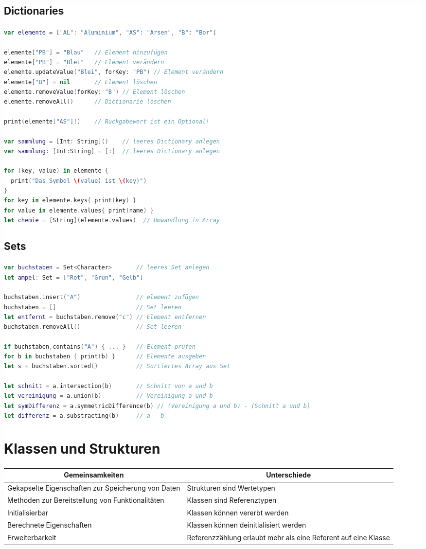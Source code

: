 ## Dictionaries

```swift
var elemente = ["AL": "Aluminium", "AS": "Arsen", "B": "Bor"]

elemente["PB"] = "Blau"   // Element hinzufügen
elemente["PB"] = "Blei"   // Element verändern
elemente.updateValue("Blei", forKey: "PB") // Element verändern
elemente["B"] = nil       // Element löschen
elemente.removeValue(forKey: "B") // Element löschen
elemente.removeAll()      // Dictionarie löschen

print(elemente["AS"]!)    // Rückgabewert ist ein Optional!

var sammlung = [Int: String]()    // leeres Dictionary anlegen
var sammlung: [Int:String] = [:]  // leeres Dictionary anlegen

for (key, value) in elemente {
  print("Das Symbol \(value) ist \(key)")
}
for key in elemente.keys{ print(key) }
for value in elemente.values{ print(name) }
let chemie = [String](elemente.values)  // Umwandlung in Array
```

## Sets

```swift
var buchstaben = Set<Character>       // leeres Set anlegen
let ampel: Set = ["Rot", "Grün", "Gelb"]

buchstaben.insert("A")                // element zufügen
buchstaben = []                       // Set leeren
let entfernt = buchstaben.remove("c") // Element entfernen
buchstaben.removeAll()                // Set leeren

if buchstaben,contains("A") { ... }   // Element prüfen
for b in buchstaben { print(b) }      // Elemente ausgeben
let s = buchstaben.sorted()           // Sortiertes Array aus Set

let schnitt = a.intersection(b)       // Schnitt von a und b
let vereinigung = a.union(b)          // Vereinigung a und b
let symDifferenz = a.symmetricDifference(b) // (Vereinigung a und b) - (Schnitt a und b)
let differenz = a.substracting(b)     // a - b
```

# Klassen und Strukturen

| Gemeinsamkeiten                                    | Unterschiede                                                   |
| -------------------------------------------------- | -------------------------------------------------------------- |
| Gekapselte Eigenschaften zur Speicherung von Daten | Strukturen sind Wertetypen                                     |
| Methoden zur Bereitstellung von Funktionalitäten   | Klassen sind Referenztypen                                     |
| Initialisierbar                                    | Klassen können vererbt werden                                  |
| Berechnete Eigenschaften                           | Klassen können deinitialisiert werden                          |
| Erweiterbarkeit                                    | Referenzzählung erlaubt mehr als eine Referent auf eine Klasse |
